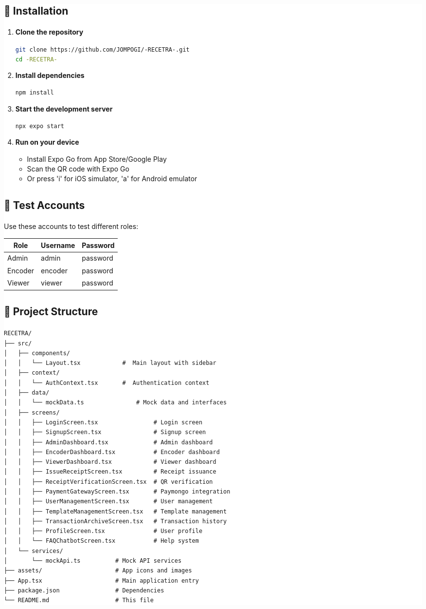 ## 🚀 Installation

1. **Clone the repository**
   ```bash
   git clone https://github.com/JOMPOGI/-RECETRA-.git
   cd -RECETRA-
   ```

2. **Install dependencies**
   ```bash
   npm install
   ```

3. **Start the development server**
   ```bash
   npx expo start
   ```

4. **Run on your device**
   - Install Expo Go from App Store/Google Play
   - Scan the QR code with Expo Go
   - Or press 'i' for iOS simulator, 'a' for Android emulator

## 👥 Test Accounts

Use these accounts to test different roles:

| Role | Username | Password |
|------|----------|----------|
| Admin | admin | password |
| Encoder | encoder | password |
| Viewer | viewer | password |

## 📁 Project Structure

```
RECETRA/
├── src/
│   ├── components/
│   │   └── Layout.tsx            #  Main layout with sidebar
│   ├── context/
│   │   └── AuthContext.tsx       #  Authentication context
│   ├── data/
│   │   └── mockData.ts               # Mock data and interfaces
│   ├── screens/
│   │   ├── LoginScreen.tsx                # Login screen
│   │   ├── SignupScreen.tsx               # Signup screen
│   │   ├── AdminDashboard.tsx             # Admin dashboard
│   │   ├── EncoderDashboard.tsx           # Encoder dashboard
│   │   ├── ViewerDashboard.tsx            # Viewer dashboard
│   │   ├── IssueReceiptScreen.tsx         # Receipt issuance
│   │   ├── ReceiptVerificationScreen.tsx  # QR verification
│   │   ├── PaymentGatewayScreen.tsx       # Paymongo integration
│   │   ├── UserManagementScreen.tsx       # User management
│   │   ├── TemplateManagementScreen.tsx   # Template management
│   │   ├── TransactionArchiveScreen.tsx   # Transaction history
│   │   ├── ProfileScreen.tsx              # User profile
│   │   └── FAQChatbotScreen.tsx           # Help system
│   └── services/
│       └── mockApi.ts          # Mock API services
├── assets/                     # App icons and images
├── App.tsx                     # Main application entry
├── package.json                # Dependencies
└── README.md                   # This file
```